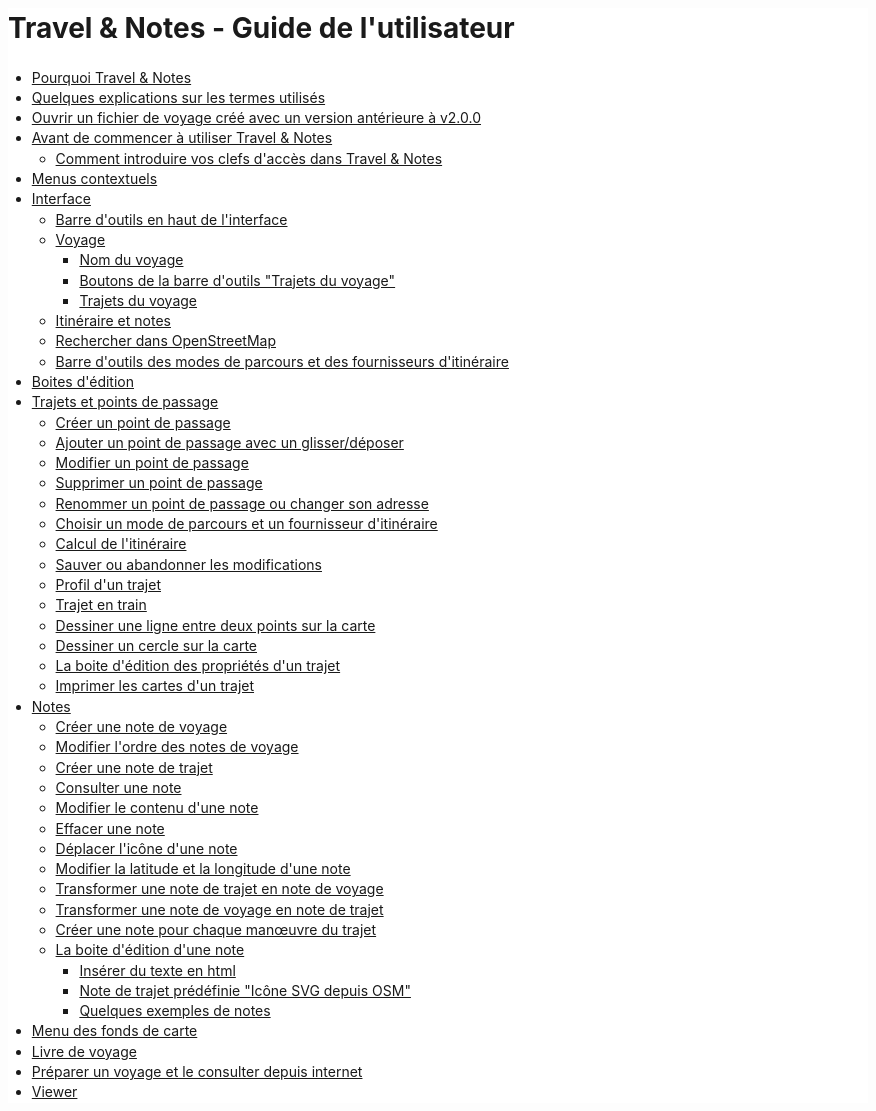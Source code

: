 # Travel & Notes - Guide de l'utilisateur

- [Pourquoi Travel & Notes](#WhyTravelNotes)
- [Quelques explications sur les termes utilisés](#SomeExplanations)
- [Ouvrir un fichier de voyage créé avec un version antérieure à v2.0.0](#OpenFileWithV200)
- [Avant de commencer à utiliser Travel & Notes](#BeforeStart)
	- [Comment introduire vos clefs d'accès dans Travel & Notes](#APIKeys)
- [Menus contextuels](#ContextMenus)
- [Interface](#Interface1)
	- [Barre d'outils en haut de l'interface](#InterfaceToolbar)
	- [Voyage](#Travel)
		- [Nom du voyage](#TravelName)
		- [Boutons de la barre d'outils "Trajets du voyage"](#RouteToolbar)
		- [Trajets du voyage](#RoutesTravel)
	- [Itinéraire et notes](#ItineraryAndNotes)
	- [Rechercher dans OpenStreetMap](#OsmSearch)
	- [Barre d'outils des modes de parcours et des fournisseurs d'itinéraire](#RouterButtons)
- [Boites d'édition](#EditBoxes)
- [Trajets et points de passage](#Routes)	
	- [Créer un point de passage](#AddWayPoint)
	- [Ajouter un point de passage avec un glisser/déposer ](#AddWayPointDragDrop)
	- [Modifier un point de passage ](#ModifyWayPoint)
	- [Supprimer un point de passage](#DeleteWayPoint)
	- [Renommer un point de passage ou changer son adresse](#RenameWayPoint)
	- [Choisir un mode de parcours et un fournisseur d'itinéraire](#ItineraryModeAndProvider)
	- [Calcul de l'itinéraire](#ComputingItinerary)
	- [Sauver ou abandonner les modifications](#SaveOrDiscardRoute)
	- [Profil d'un trajet](#RouteProfile)
	- [Trajet en train](#TrainItinerary)
	- [Dessiner une ligne entre deux points sur la carte](#LineItinerary)
	- [Dessiner un cercle sur la carte](#CircleItinerary)
	- [La boite d'édition des propriétés d'un trajet](#RouteDlg)
	- [Imprimer les cartes d'un trajet](#PrintRouteMaps)
- [Notes](#Notes1)
	- [Créer une note de voyage](#NewTravelNote)
	- [Modifier l'ordre des notes de voyage](#ReorderTravelNote)
	- [Créer une note de trajet](#NewRouteNote)
	- [Consulter une note](#ViewNote)
	- [Modifier le contenu d'une note](#ModifyNote)
	- [Effacer une note](#DeleteNote)
	- [Déplacer l'icône d'une note](#MoveNote)
	- [Modifier la latitude et la longitude d'une note](#LatLngNote)
	- [Transformer une note de trajet en note de voyage](#RouteToTravelNote)
	- [Transformer une note de voyage en note de trajet](#TravelToRouteNote)
	- [Créer une note pour chaque manœuvre du trajet](#AllManeuverNotesFromOsm)
	- [La boite d'édition d'une note](#NoteDlg)
		- [Insérer du texte en html](#AddHtmltext)
		- [Note de trajet prédéfinie "Icône SVG depuis OSM"](#SvgNoteFromOsm)
		- [Quelques exemples de notes](#NoteSamples)
- [Menu des fonds de carte](#MapsMenu)
- [Livre de voyage](#Roadbook)
- [Préparer un voyage et le consulter depuis internet](#PrepareTravel)
- [Viewer](#Viewer)
